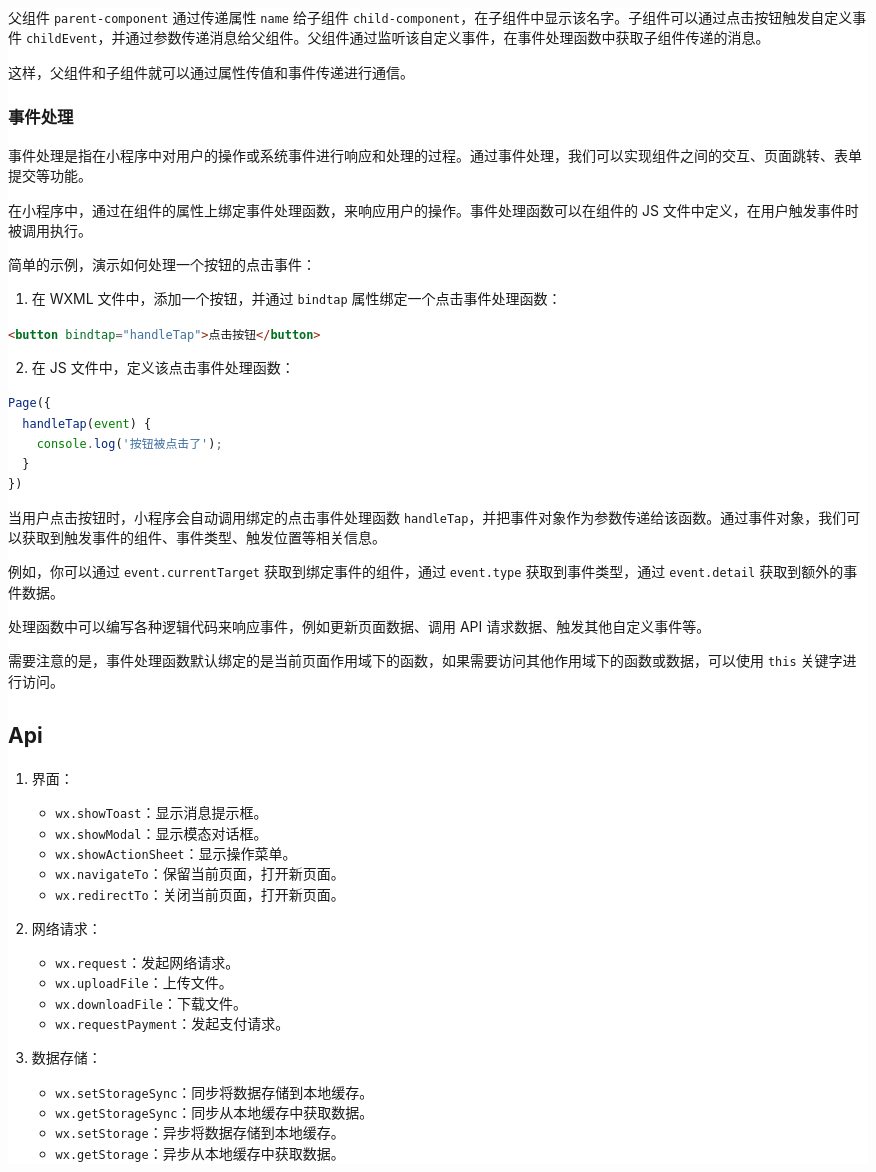 父组件 `parent-component` 通过传递属性 `name` 给子组件 `child-component`，在子组件中显示该名字。子组件可以通过点击按钮触发自定义事件 `childEvent`，并通过参数传递消息给父组件。父组件通过监听该自定义事件，在事件处理函数中获取子组件传递的消息。

这样，父组件和子组件就可以通过属性传值和事件传递进行通信。

### 事件处理

事件处理是指在小程序中对用户的操作或系统事件进行响应和处理的过程。通过事件处理，我们可以实现组件之间的交互、页面跳转、表单提交等功能。

在小程序中，通过在组件的属性上绑定事件处理函数，来响应用户的操作。事件处理函数可以在组件的 JS 文件中定义，在用户触发事件时被调用执行。

简单的示例，演示如何处理一个按钮的点击事件：

1. 在 WXML 文件中，添加一个按钮，并通过 `bindtap` 属性绑定一个点击事件处理函数：

```html
<button bindtap="handleTap">点击按钮</button>
```

2. 在 JS 文件中，定义该点击事件处理函数：

```javascript
Page({
  handleTap(event) {
    console.log('按钮被点击了');
  }
})
```

当用户点击按钮时，小程序会自动调用绑定的点击事件处理函数 `handleTap`，并把事件对象作为参数传递给该函数。通过事件对象，我们可以获取到触发事件的组件、事件类型、触发位置等相关信息。

例如，你可以通过 `event.currentTarget` 获取到绑定事件的组件，通过 `event.type` 获取到事件类型，通过 `event.detail` 获取到额外的事件数据。

处理函数中可以编写各种逻辑代码来响应事件，例如更新页面数据、调用 API 请求数据、触发其他自定义事件等。

需要注意的是，事件处理函数默认绑定的是当前页面作用域下的函数，如果需要访问其他作用域下的函数或数据，可以使用 `this` 关键字进行访问。

## Api

1. 界面：
   - `wx.showToast`：显示消息提示框。
   - `wx.showModal`：显示模态对话框。
   - `wx.showActionSheet`：显示操作菜单。
   - `wx.navigateTo`：保留当前页面，打开新页面。
   - `wx.redirectTo`：关闭当前页面，打开新页面。

2. 网络请求：
   - `wx.request`：发起网络请求。
   - `wx.uploadFile`：上传文件。
   - `wx.downloadFile`：下载文件。
   - `wx.requestPayment`：发起支付请求。

3. 数据存储：
   - `wx.setStorageSync`：同步将数据存储到本地缓存。
   - `wx.getStorageSync`：同步从本地缓存中获取数据。
   - `wx.setStorage`：异步将数据存储到本地缓存。
   - `wx.getStorage`：异步从本地缓存中获取数据。
